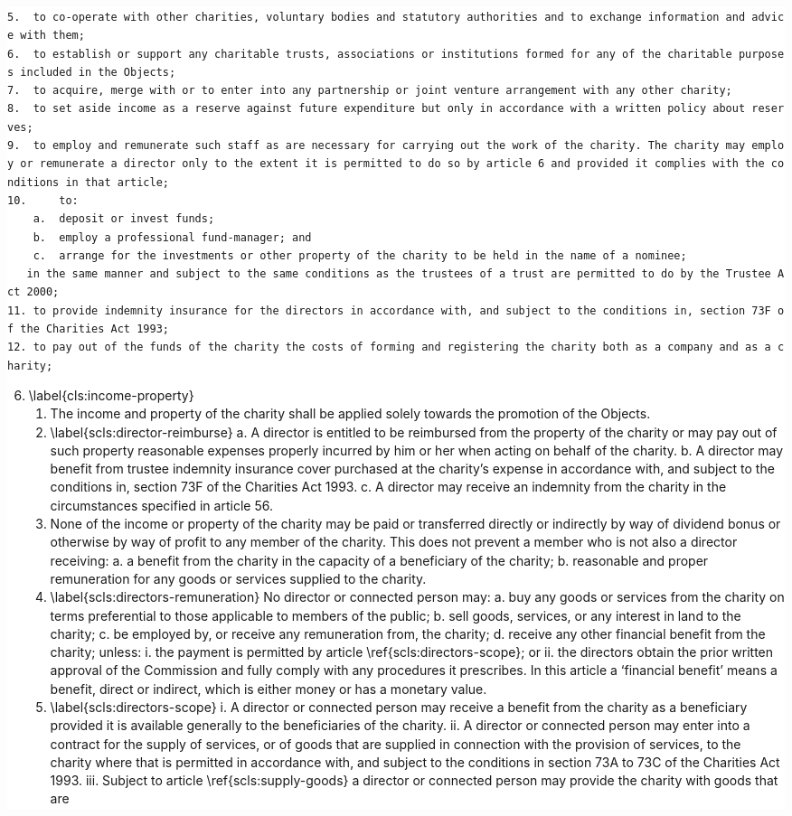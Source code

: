     5.  to co-operate with other charities, voluntary bodies and statutory authorities and to exchange information and advice with them;
    6.  to establish or support any charitable trusts, associations or institutions formed for any of the charitable purposes included in the Objects;
    7.  to acquire, merge with or to enter into any partnership or joint venture arrangement with any other charity;
    8.  to set aside income as a reserve against future expenditure but only in accordance with a written policy about reserves;
    9.  to employ and remunerate such staff as are necessary for carrying out the work of the charity. The charity may employ or remunerate a director only to the extent it is permitted to do so by article 6 and provided it complies with the conditions in that article;
    10.     to:
        a.  deposit or invest funds;
        b.  employ a professional fund-manager; and
        c.  arrange for the investments or other property of the charity to be held in the name of a nominee;
       in the same manner and subject to the same conditions as the trustees of a trust are permitted to do by the Trustee Act 2000;
    11. to provide indemnity insurance for the directors in accordance with, and subject to the conditions in, section 73F of the Charities Act 1993;
    12. to pay out of the funds of the charity the costs of forming and registering the charity both as a company and as a charity;

6) \label{cls:income-property}
    1. The income and property of the charity shall be applied solely towards the promotion of the Objects.
    2.  \label{scls:director-reimburse}
        a. A director is entitled to be reimbursed from the property of the charity or may pay out of such property
            reasonable expenses properly incurred by him or her when acting on behalf of the charity.
        b. A director may benefit from trustee indemnity insurance cover purchased at the charity’s expense in accordance
            with, and subject to the conditions in, section 73F of the Charities Act 1993.
        c.  A director may receive an indemnity from the charity in the circumstances specified in article 56.
    3.  None of the income or property of the charity may be paid or transferred directly or indirectly by way of dividend bonus or
        otherwise by way of profit to any member of the charity. This does not prevent a member who is not also a director receiving:
        a.  a benefit from the charity in the capacity of a beneficiary of the charity;
        b.  reasonable and proper remuneration for any goods or services supplied to the charity.
    4. \label{scls:directors-remuneration} No director or connected person may:
        a.  buy any goods or services from the charity on terms preferential to those applicable to members of the public;
        b.  sell goods, services, or any interest in land to the charity;
        c.  be employed by, or receive any remuneration from, the charity;
        d.  receive any other financial benefit from the charity; unless:
            i.  the payment is permitted by article \ref{scls:directors-scope}; or
            ii. the directors obtain the prior written approval of the Commission and fully comply with any procedures it prescribes.
        In this article a ‘financial benefit’ means a benefit, direct or indirect, which is either money or has a monetary value.
    5. \label{scls:directors-scope}
        i. A director or connected person may receive a benefit from the charity as a beneficiary provided it is available
            generally to the beneficiaries of the charity.
        ii. A director or connected person may enter into a contract for the supply of services, or of goods that
            are supplied in connection with the provision of services, to the charity where that is permitted in
            accordance with, and subject to the conditions in section 73A to 73C of the Charities Act 1993.
        iii. Subject to article \ref{scls:supply-goods} a director or connected person may provide the charity with goods that are